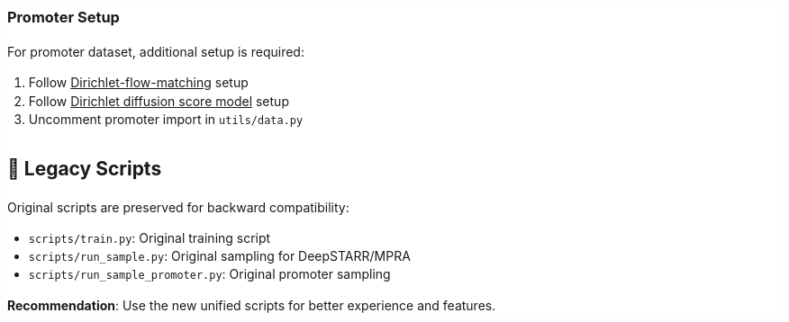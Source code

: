 ### Promoter Setup
For promoter dataset, additional setup is required:
1. Follow [Dirichlet-flow-matching](https://github.com/HannesStark/dirichlet-flow-matching) setup
2. Follow [Dirichlet diffusion score model](https://github.com/jzhoulab/ddsm) setup  
3. Uncomment promoter import in `utils/data.py`

## 📝 Legacy Scripts

Original scripts are preserved for backward compatibility:
- `scripts/train.py`: Original training script
- `scripts/run_sample.py`: Original sampling for DeepSTARR/MPRA
- `scripts/run_sample_promoter.py`: Original promoter sampling

**Recommendation**: Use the new unified scripts for better experience and features.
